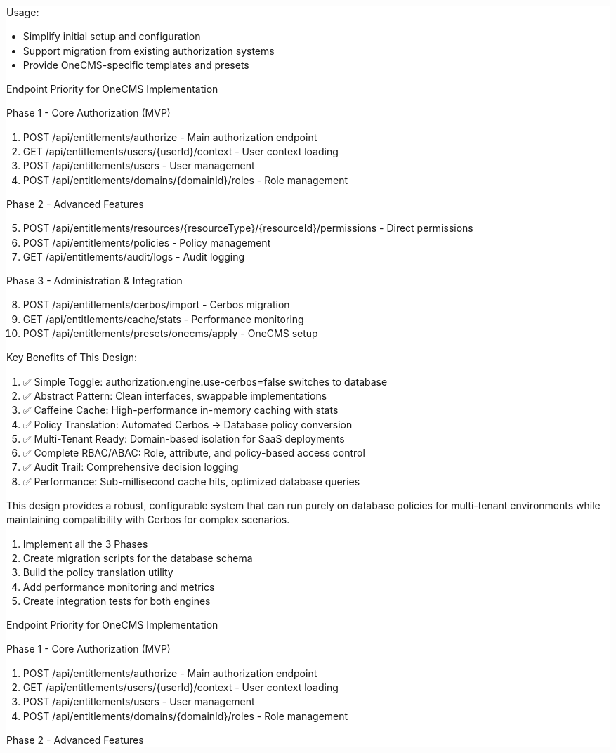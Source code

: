   Usage:
  - Simplify initial setup and configuration
  - Support migration from existing authorization systems
  - Provide OneCMS-specific templates and presets

  Endpoint Priority for OneCMS Implementation

  Phase 1 - Core Authorization (MVP)

  1. POST /api/entitlements/authorize - Main authorization endpoint
  2. GET /api/entitlements/users/{userId}/context - User context loading
  3. POST /api/entitlements/users - User management
  4. POST /api/entitlements/domains/{domainId}/roles - Role management

  Phase 2 - Advanced Features

  5. POST /api/entitlements/resources/{resourceType}/{resourceId}/permissions - Direct permissions
  6. POST /api/entitlements/policies - Policy management
  7. GET /api/entitlements/audit/logs - Audit logging

  Phase 3 - Administration & Integration

  8. POST /api/entitlements/cerbos/import - Cerbos migration
  9. GET /api/entitlements/cache/stats - Performance monitoring
  10. POST /api/entitlements/presets/onecms/apply - OneCMS setup


  Key Benefits of This Design:

  1. ✅ Simple Toggle: authorization.engine.use-cerbos=false switches to database
  2. ✅ Abstract Pattern: Clean interfaces, swappable implementations
  3. ✅ Caffeine Cache: High-performance in-memory caching with stats
  4. ✅ Policy Translation: Automated Cerbos → Database policy conversion
  5. ✅ Multi-Tenant Ready: Domain-based isolation for SaaS deployments
  6. ✅ Complete RBAC/ABAC: Role, attribute, and policy-based access control
  7. ✅ Audit Trail: Comprehensive decision logging
  8. ✅ Performance: Sub-millisecond cache hits, optimized database queries

   This design provides a robust, configurable system that can run purely on database policies for multi-tenant environments while maintaining compatibility with Cerbos for complex scenarios.


  1. Implement all the 3 Phases
  2. Create migration scripts for the database schema
  3. Build the policy translation utility
  4. Add performance monitoring and metrics
  5. Create integration tests for both engines

 Endpoint Priority for OneCMS Implementation

  Phase 1 - Core Authorization (MVP)

  1. POST /api/entitlements/authorize - Main authorization endpoint
  2. GET /api/entitlements/users/{userId}/context - User context loading
  3. POST /api/entitlements/users - User management
  4. POST /api/entitlements/domains/{domainId}/roles - Role management

  Phase 2 - Advanced Features
